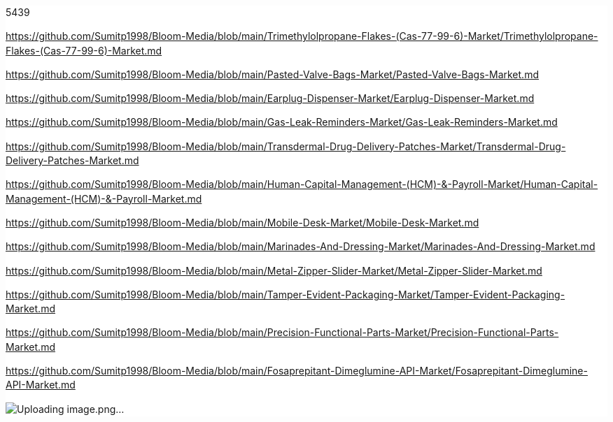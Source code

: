 5439</p><p><a href="https://github.com/Sumitp1998/Bloom-Media/blob/main/Trimethylolpropane-Flakes-(Cas-77-99-6)-Market/Trimethylolpropane-Flakes-(Cas-77-99-6)-Market.md">https://github.com/Sumitp1998/Bloom-Media/blob/main/Trimethylolpropane-Flakes-(Cas-77-99-6)-Market/Trimethylolpropane-Flakes-(Cas-77-99-6)-Market.md</a></p><p><a href="https://github.com/Sumitp1998/Bloom-Media/blob/main/Pasted-Valve-Bags-Market/Pasted-Valve-Bags-Market.md">https://github.com/Sumitp1998/Bloom-Media/blob/main/Pasted-Valve-Bags-Market/Pasted-Valve-Bags-Market.md</a></p><p><a href="https://github.com/Sumitp1998/Bloom-Media/blob/main/Earplug-Dispenser-Market/Earplug-Dispenser-Market.md">https://github.com/Sumitp1998/Bloom-Media/blob/main/Earplug-Dispenser-Market/Earplug-Dispenser-Market.md</a></p><p><a href="https://github.com/Sumitp1998/Bloom-Media/blob/main/Gas-Leak-Reminders-Market/Gas-Leak-Reminders-Market.md">https://github.com/Sumitp1998/Bloom-Media/blob/main/Gas-Leak-Reminders-Market/Gas-Leak-Reminders-Market.md</a></p><p><a href="https://github.com/Sumitp1998/Bloom-Media/blob/main/Transdermal-Drug-Delivery-Patches-Market/Transdermal-Drug-Delivery-Patches-Market.md">https://github.com/Sumitp1998/Bloom-Media/blob/main/Transdermal-Drug-Delivery-Patches-Market/Transdermal-Drug-Delivery-Patches-Market.md</a></p><p><a href="https://github.com/Sumitp1998/Bloom-Media/blob/main/Human-Capital-Management-(HCM)-&-Payroll-Market/Human-Capital-Management-(HCM)-&-Payroll-Market.md">https://github.com/Sumitp1998/Bloom-Media/blob/main/Human-Capital-Management-(HCM)-&-Payroll-Market/Human-Capital-Management-(HCM)-&-Payroll-Market.md</a></p><p><a href="https://github.com/Sumitp1998/Bloom-Media/blob/main/Mobile-Desk-Market/Mobile-Desk-Market.md">https://github.com/Sumitp1998/Bloom-Media/blob/main/Mobile-Desk-Market/Mobile-Desk-Market.md</a></p><p><a href="https://github.com/Sumitp1998/Bloom-Media/blob/main/Marinades-And-Dressing-Market/Marinades-And-Dressing-Market.md">https://github.com/Sumitp1998/Bloom-Media/blob/main/Marinades-And-Dressing-Market/Marinades-And-Dressing-Market.md</a></p><p><a href="https://github.com/Sumitp1998/Bloom-Media/blob/main/Metal-Zipper-Slider-Market/Metal-Zipper-Slider-Market.md">https://github.com/Sumitp1998/Bloom-Media/blob/main/Metal-Zipper-Slider-Market/Metal-Zipper-Slider-Market.md</a></p><p><a href="https://github.com/Sumitp1998/Bloom-Media/blob/main/Tamper-Evident-Packaging-Market/Tamper-Evident-Packaging-Market.md">https://github.com/Sumitp1998/Bloom-Media/blob/main/Tamper-Evident-Packaging-Market/Tamper-Evident-Packaging-Market.md</a></p><p><a href="https://github.com/Sumitp1998/Bloom-Media/blob/main/Precision-Functional-Parts-Market/Precision-Functional-Parts-Market.md">https://github.com/Sumitp1998/Bloom-Media/blob/main/Precision-Functional-Parts-Market/Precision-Functional-Parts-Market.md</a></p><p><a href="https://github.com/Sumitp1998/Bloom-Media/blob/main/Fosaprepitant-Dimeglumine-API-Market/Fosaprepitant-Dimeglumine-API-Market.md">https://github.com/Sumitp1998/Bloom-Media/blob/main/Fosaprepitant-Dimeglumine-API-Market/Fosaprepitant-Dimeglumine-API-Market.md</a></p>
![Uploading image.png…]()
